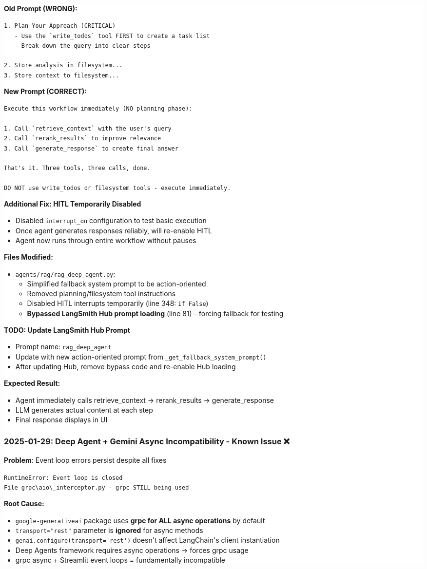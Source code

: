 **Old Prompt (WRONG):**
```
1. Plan Your Approach (CRITICAL)
   - Use the `write_todos` tool FIRST to create a task list
   - Break down the query into clear steps
   
2. Store analysis in filesystem...
3. Store context to filesystem...
```

**New Prompt (CORRECT):**
```
Execute this workflow immediately (NO planning phase):

1. Call `retrieve_context` with the user's query
2. Call `rerank_results` to improve relevance  
3. Call `generate_response` to create final answer

That's it. Three tools, three calls, done.

DO NOT use write_todos or filesystem tools - execute immediately.
```

**Additional Fix: HITL Temporarily Disabled**
- Disabled `interrupt_on` configuration to test basic execution
- Once agent generates responses reliably, will re-enable HITL
- Agent now runs through entire workflow without pauses

**Files Modified:**
- `agents/rag/rag_deep_agent.py`:
  - Simplified fallback system prompt to be action-oriented
  - Removed planning/filesystem tool instructions
  - Disabled HITL interrupts temporarily (line 348: `if False`)
  - **Bypassed LangSmith Hub prompt loading** (line 81) - forcing fallback for testing
  
**TODO: Update LangSmith Hub Prompt**
- Prompt name: `rag_deep_agent`
- Update with new action-oriented prompt from `_get_fallback_system_prompt()`
- After updating Hub, remove bypass code and re-enable Hub loading

**Expected Result:**
- Agent immediately calls retrieve_context → rerank_results → generate_response
- LLM generates actual content at each step
- Final response displays in UI

### 2025-01-29: Deep Agent + Gemini Async Incompatibility - Known Issue ❌

**Problem**: Event loop errors persist despite all fixes
```
RuntimeError: Event loop is closed
File grpc\aio\_interceptor.py - grpc STILL being used
```

**Root Cause:**
- `google-generativeai` package uses **grpc for ALL async operations** by default
- `transport="rest"` parameter is **ignored** for async methods
- `genai.configure(transport='rest')` doesn't affect LangChain's client instantiation
- Deep Agents framework requires async operations → forces grpc usage
- grpc async + Streamlit event loops = fundamentally incompatible

